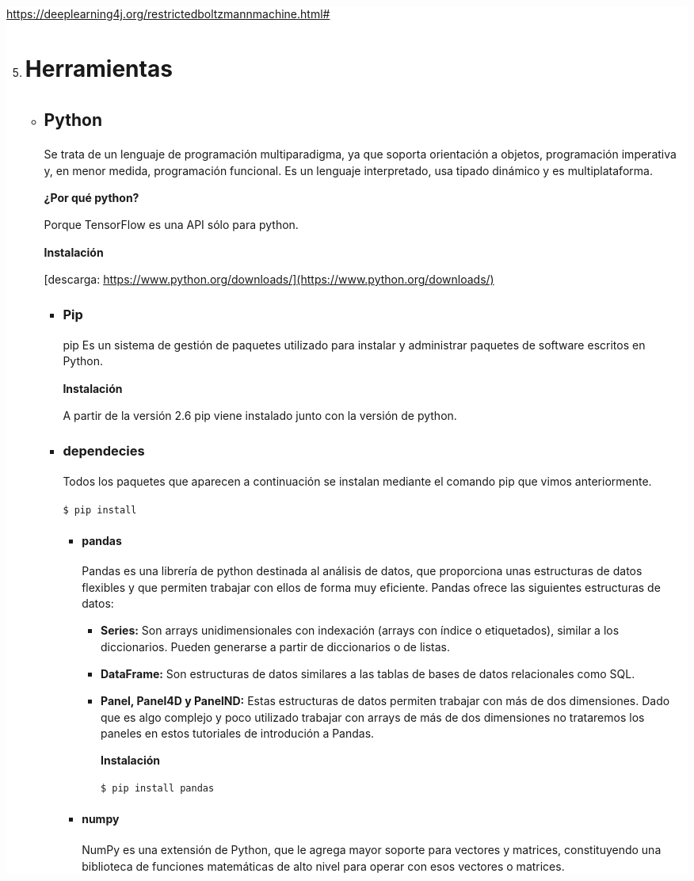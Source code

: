    https://deeplearning4j.org/restrictedboltzmannmachine.html#

5. # Herramientas

   * ## Python

     Se trata de un lenguaje de programación multiparadigma, ya que soporta orientación a objetos, programación imperativa y, en menor medida, programación funcional. Es un lenguaje interpretado, usa tipado dinámico y es multiplataforma.

     **¿Por qué python?**

     Porque TensorFlow es una API sólo para python.

     **Instalación**

     [descarga: https://www.python.org/downloads/](https://www.python.org/downloads/)

     * ### Pip

       pip Es un sistema de gestión de paquetes utilizado para instalar y administrar paquetes de software escritos en Python.

       **Instalación**

       A partir de la versión 2.6 pip viene instalado junto con la versión de python.

     * ### dependecies

       Todos los paquetes que aparecen a continuación se instalan mediante el comando pip que vimos anteriormente.

       ```shell
       $ pip install
       ```

       * #### pandas

         Pandas es una librería de python destinada al análisis de datos, que proporciona unas estructuras de datos flexibles y que permiten trabajar con ellos de forma muy eficiente. Pandas ofrece las siguientes estructuras de datos:

         * **Series:** Son arrays unidimensionales con indexación (arrays con índice o etiquetados), similar a los diccionarios. Pueden generarse a partir de diccionarios o de listas.

         * **DataFrame:** Son estructuras de datos similares a las tablas de bases de datos relacionales como SQL. 

         * **Panel, Panel4D y PanelND:** Estas estructuras de datos permiten trabajar con más de dos dimensiones. Dado que es algo complejo y poco utilizado trabajar con arrays de más de dos dimensiones no trataremos los paneles en estos tutoriales de introdución a Pandas.

           **Instalación**

           ```shell
           $ pip install pandas
           ```

       * #### numpy

         NumPy es una extensión de Python, que le agrega mayor soporte para vectores y matrices, constituyendo una biblioteca de funciones matemáticas de alto nivel para operar con esos vectores o matrices.
